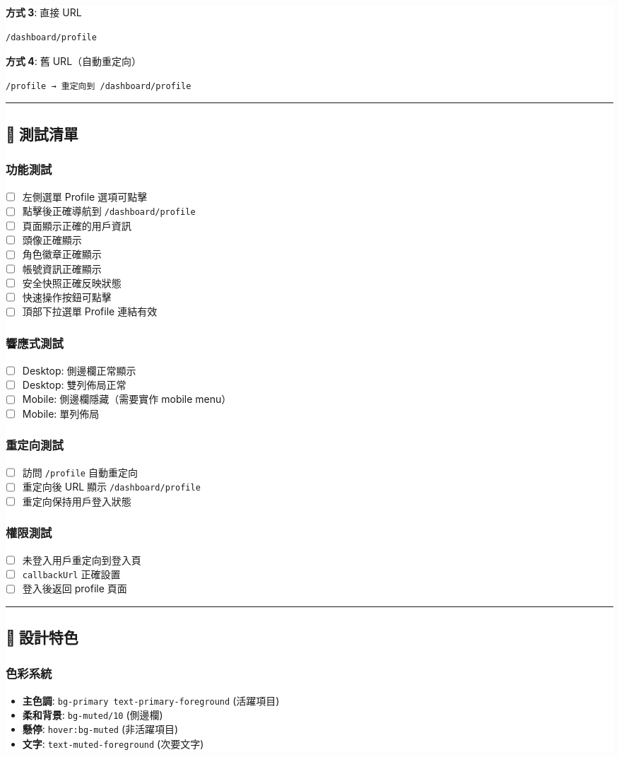 **方式 3**: 直接 URL
```
/dashboard/profile
```

**方式 4**: 舊 URL（自動重定向）
```
/profile → 重定向到 /dashboard/profile
```

---

## 🧪 測試清單

### 功能測試
- [ ] 左側選單 Profile 選項可點擊
- [ ] 點擊後正確導航到 `/dashboard/profile`
- [ ] 頁面顯示正確的用戶資訊
- [ ] 頭像正確顯示
- [ ] 角色徽章正確顯示
- [ ] 帳號資訊正確顯示
- [ ] 安全快照正確反映狀態
- [ ] 快速操作按鈕可點擊
- [ ] 頂部下拉選單 Profile 連結有效

### 響應式測試
- [ ] Desktop: 側邊欄正常顯示
- [ ] Desktop: 雙列佈局正常
- [ ] Mobile: 側邊欄隱藏（需要實作 mobile menu）
- [ ] Mobile: 單列佈局

### 重定向測試
- [ ] 訪問 `/profile` 自動重定向
- [ ] 重定向後 URL 顯示 `/dashboard/profile`
- [ ] 重定向保持用戶登入狀態

### 權限測試
- [ ] 未登入用戶重定向到登入頁
- [ ] `callbackUrl` 正確設置
- [ ] 登入後返回 profile 頁面

---

## 🎨 設計特色

### 色彩系統
- **主色調**: `bg-primary text-primary-foreground` (活躍項目)
- **柔和背景**: `bg-muted/10` (側邊欄)
- **懸停**: `hover:bg-muted` (非活躍項目)
- **文字**: `text-muted-foreground` (次要文字)
